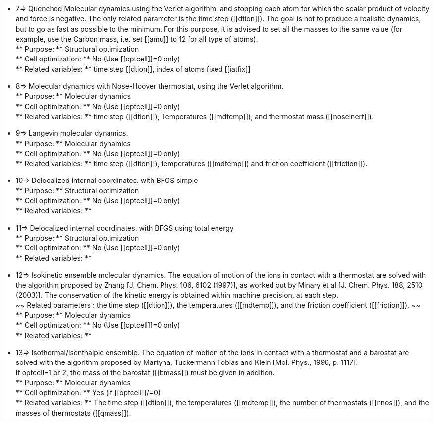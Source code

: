 
  * 7=&gt; Quenched Molecular dynamics using the Verlet algorithm, and stopping each atom for which the scalar product of velocity and force is negative. The only related parameter is the time step ([[dtion]]). The goal is not to produce a realistic dynamics, but to go as fast as possible to the minimum. For this purpose, it is advised to set all the masses to the same value (for example, use the Carbon mass, i.e. set [[amu]] to 12 for all type of atoms).   
** Purpose: ** Structural optimization   
** Cell optimization: ** No (Use [[optcell]]=0 only)   
** Related variables: ** time step [[dtion]], index of atoms fixed [[iatfix]]   
  

  * 8=&gt; Molecular dynamics with Nose-Hoover thermostat, using the Verlet algorithm.   
** Purpose: ** Molecular dynamics   
** Cell optimization: ** No (Use [[optcell]]=0 only)   
** Related variables: ** time step ([[dtion]]), Temperatures ([[mdtemp]]), and thermostat mass ([[noseinert]]).   
  

  * 9=&gt; Langevin molecular dynamics.   
** Purpose: ** Molecular dynamics   
** Cell optimization: ** No (Use [[optcell]]=0 only)   
** Related variables: ** time step ([[dtion]]), temperatures ([[mdtemp]]) and friction coefficient ([[friction]]).   
  

  * 10=&gt; Delocalized internal coordinates. with BFGS simple   
** Purpose: ** Structural optimization   
** Cell optimization: ** No (Use [[optcell]]=0 only)   
** Related variables: **   
  

  * 11=&gt; Delocalized internal coordinates. with BFGS using total energy   
** Purpose: ** Structural optimization   
** Cell optimization: ** No (Use [[optcell]]=0 only)   
** Related variables: **   
  

  * 12=&gt; Isokinetic ensemble molecular dynamics. The equation of motion of the ions in contact with a thermostat are solved with the algorithm proposed by Zhang [J. Chem. Phys. 106, 6102 (1997)], as worked out by Minary et al [J. Chem. Phys. 188, 2510 (2003)]. The conservation of the kinetic energy is obtained within machine precision, at each step.   
~~ Related parameters : the time step ([[dtion]]), the temperatures
([[mdtemp]]), and the friction coefficient ([[friction]]). ~~  
** Purpose: ** Molecular dynamics   
** Cell optimization: ** No (Use [[optcell]]=0 only)   
** Related variables: **   
  

  * 13=&gt; Isothermal/isenthalpic ensemble. The equation of motion of the ions in contact with a thermostat and a barostat are solved with the algorithm proposed by Martyna, Tuckermann Tobias and Klein [Mol. Phys., 1996, p. 1117].   
If optcell=1 or 2, the mass of the barostat ([[bmass]]) must be given in
addition.  
** Purpose: ** Molecular dynamics   
** Cell optimization: ** Yes (if [[optcell]]/=0)   
** Related variables: ** The time step ([[dtion]]), the temperatures ([[mdtemp]]), the number of thermostats ([[nnos]]), and the masses of thermostats ([[qmass]]).   
  